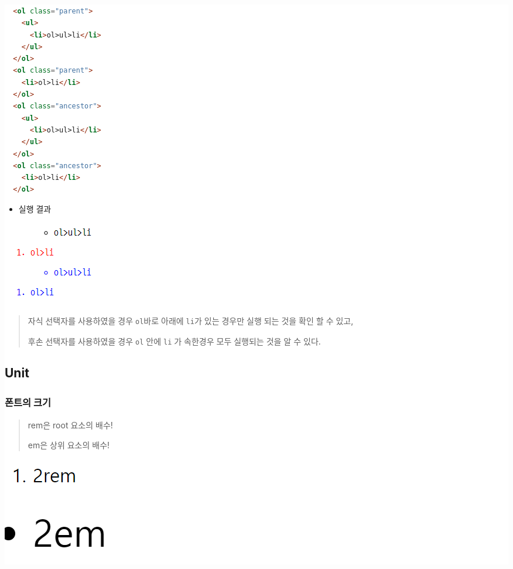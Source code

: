 ```html
  <ol class="parent">
    <ul>
      <li>ol>ul>li</li>
    </ul>
  </ol>
  <ol class="parent">
    <li>ol>li</li>
  </ol>
  <ol class="ancestor">
    <ul>
      <li>ol>ul>li</li>
    </ul>
  </ol>
  <ol class="ancestor">
    <li>ol>li</li>
  </ol>
```

* 실행 결과

![01](./images/css01.png)

> 자식 선택자를 사용하였을 경우 `ol`바로 아래에 `li`가 있는 경우만 실행 되는 것을 확인 할 수 있고,
>
> 후손 선택자를 사용하였을 경우 `ol` 안에 `li` 가 속한경우 모두 실행되는 것을 알 수 있다.

## Unit

### 폰트의 크기

> rem은 root 요소의 배수!
>
> em은 상위 요소의 배수!

![remEm](./images/remEm.PNG)
